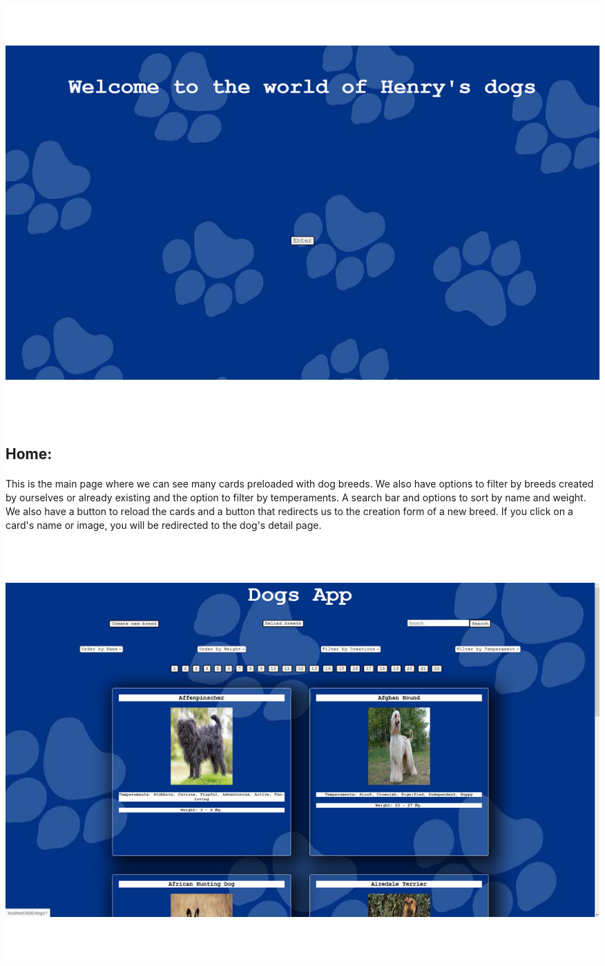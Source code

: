 <img height="600" src="./landing.png">

## Home: 

This is the main page where we can see many cards preloaded with dog breeds. We also have options to filter by breeds created by ourselves or already existing and the option to filter by temperaments. A search bar and options to sort by name and weight. We also have a button to reload the cards and a button that redirects us to the creation form of a new breed. If you click on a card's name or image, you will be redirected to the dog's detail page.

<img height="600" src="./home.png">
